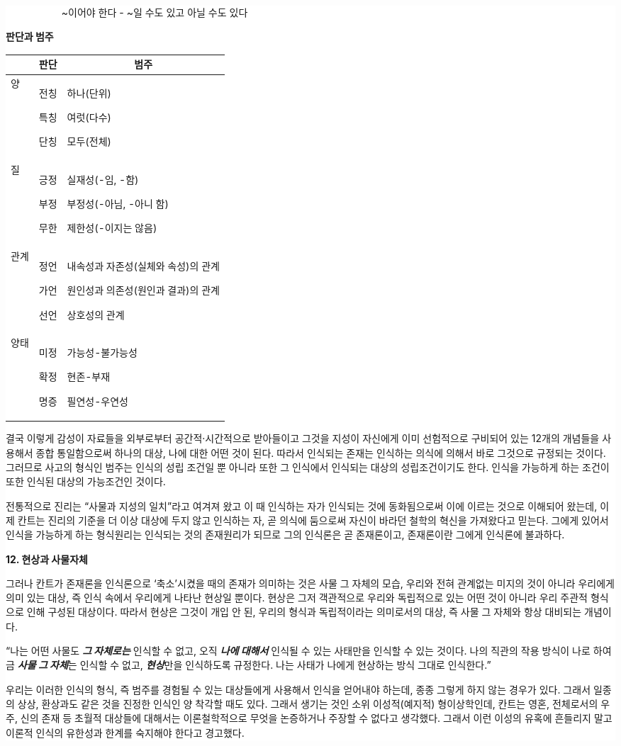 `			`~이어야 한다 - ~일 수도 있고 아닐 수도 있다

**판단과 범주**


|     | 판단                                                                    | 범주                                                                                  |
| --- | --------------------------------------------------------------------- | ----------------------------------------------------------------------------------- |
| 양   | <p>전칭</p><p></p><p>특칭</p><p>단칭</p>                                    | <p>하나(단위)</p><p></p><p>여럿(다수)</p><p></p><p>모두(전체)</p>                               |
| 질   | <p></p><p>긍정</p><p></p><p>부정</p><p></p><p>무한</p>                      | <p>실재성(-임, -함)</p><p></p><p>부정성(-아님, -아니 함)</p><p></p><p>제한성(-이지는 않음)</p>           |
| 관계  | <p></p><p>정언</p><p></p><p></p><p>가언</p><p></p><p></p><p>선언</p><p></p> | <p>내속성과 자존성(실체와 속성)의 관계</p><p></p><p>원인성과 의존성(원인과 결과)의 관계</p><p></p><p>상호성의 관계</p>  |
| 양태  | <p></p><p>미정</p><p></p><p></p><p>확정</p><p></p><p></p><p>명증</p><p></p> | <p></p><p>가능성-불가능성</p><p></p><p></p><p>현존-부재</p><p></p><p></p><p>필연성-우연성</p><p></p> |






결국 이렇게 감성이 자료들을 외부로부터 공간적·시간적으로 받아들이고 그것을 지성이 자신에게 이미 선험적으로 구비되어 있는 12개의 개념들을 사용해서 종합 통일함으로써 하나의 대상, 나에 대한 어떤 것이 된다. 따라서 인식되는 존재는 인식하는 의식에 의해서 바로 그것으로 규정되는 것이다. 그러므로 사고의 형식인 범주는 인식의 성립 조건일 뿐 아니라 또한 그 인식에서 인식되는 대상의 성립조건이기도 한다. 인식을 가능하게 하는 조건이 또한 인식된 대상의 가능조건인 것이다. 

전통적으로 진리는 “사물과 지성의 일치”라고 여겨져 왔고 이 때 인식하는 자가 인식되는 것에 동화됨으로써 이에 이르는 것으로 이해되어 왔는데, 이제 칸트는 진리의 기준을 더 이상 대상에 두지 않고 인식하는 자, 곧 의식에 둠으로써 자신이 바라던 철학의 혁신을 가져왔다고 믿는다. 그에게 있어서 인식을 가능하게 하는 형식원리는 인식되는 것의 존재원리가 되므로 그의 인식론은 곧 존재론이고, 존재론이란 그에게 인식론에 불과하다. 

**12. 현상과 사물자체** 

그러나 칸트가 존재론을 인식론으로 ‘축소’시켰을 때의 존재가 의미하는 것은 사물 그 자체의 모습, 우리와 전혀 관계없는 미지의 것이 아니라 우리에게  의미 있는 대상, 즉 인식 속에서 우리에게 나타난 현상일 뿐이다. 현상은 그저 객관적으로 우리와 독립적으로 있는 어떤 것이 아니라 우리 주관적 형식으로 인해 구성된 대상이다. 따라서 현상은 그것이 개입 안 된, 우리의 형식과 독립적이라는 의미로서의 대상, 즉 사물 그 자체와 항상 대비되는 개념이다.

“나는 어떤 사물도 ***그 자체로는*** 인식할 수 없고, 오직 ***나에 대해서*** 인식될 수 있는 사태만을 인식할 수 있는 것이다. 나의 직관의 작용 방식이 나로 하여금 ***사물 그 자체***는 인식할 수 없고, ***현상***만을 인식하도록 규정한다. 나는 사태가 나에게 현상하는 방식 그대로 인식한다.”

우리는 이러한 인식의 형식, 즉 범주를 경험될 수 있는 대상들에게 사용해서 인식을 얻어내야 하는데, 종종 그렇게 하지 않는 경우가 있다. 그래서 일종의 상상, 환상과도 같은 것을 진정한 인식인 양 착각할 때도 있다. 그래서 생기는 것인 소위 이성적(예지적) 형이상학인데, 칸트는 영혼, 전체로서의 우주, 신의 존재 등 초월적 대상들에 대해서는 이론철학적으로 무엇을 논증하거나 주장할 수 없다고 생각했다. 그래서 이런 이성의 유혹에 흔들리지 말고 이론적 인식의 유한성과 한계를 숙지해야 한다고 경고했다. 
